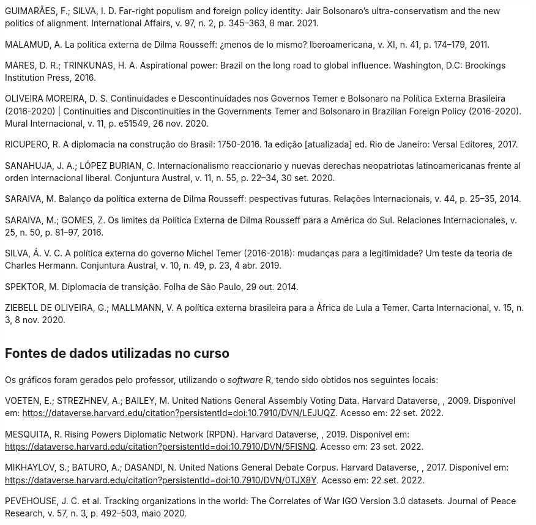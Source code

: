 GUIMARÃES, F.; SILVA, I. D. Far-right populism and foreign policy identity: Jair Bolsonaro’s ultra-conservatism and the new politics of alignment. International Affairs, v. 97, n. 2, p. 345–363, 8 mar. 2021.   

MALAMUD, A. La política externa de Dilma Rousseff: ¿menos de lo mismo? Iberoamericana, v. XI, n. 41, p. 174–179, 2011.   

MARES, D. R.; TRINKUNAS, H. A. Aspirational power: Brazil on the long road to global influence. Washington, D.C: Brookings Institution Press, 2016.   

OLIVEIRA MOREIRA, D. S. Continuidades e Descontinuidades nos Governos Temer e Bolsonaro na Política Externa Brasileira (2016-2020) | Continuities and Discontinuities in the Governments Temer and Bolsonaro in Brazilian Foreign Policy (2016-2020). Mural Internacional, v. 11, p. e51549, 26 nov. 2020.   

RICUPERO, R. A diplomacia na construção do Brasil: 1750-2016. 1a edição [atualizada] ed. Rio de Janeiro: Versal Editores, 2017.  

SANAHUJA, J. A.; LÓPEZ BURIAN, C. Internacionalismo reaccionario y nuevas derechas neopatriotas latinoamericanas frente al orden internacional liberal. Conjuntura Austral, v. 11, n. 55, p. 22–34, 30 set. 2020.   

SARAIVA, M. Balanço da política externa de Dilma Rousseff: pespectivas futuras. Relações Internacionais, v. 44, p. 25–35, 2014.   

SARAIVA, M.; GOMES, Z. Os limites da Política Externa de Dilma Rousseff para a América do Sul. Relaciones Internacionales, v. 25, n. 50, p. 81–97, 2016.   

SILVA, Á. V. C. A política externa do governo Michel Temer (2016-2018): mudanças para a legitimidade? Um teste da teoria de Charles Hermann. Conjuntura Austral, v. 10, n. 49, p. 23, 4 abr. 2019.   

SPEKTOR, M. Diplomacia de transição. Folha de São Paulo, 29 out. 2014.   

ZIEBELL DE OLIVEIRA, G.; MALLMANN, V. A política externa brasileira para a África de Lula a Temer. Carta Internacional, v. 15, n. 3, 8 nov. 2020.   

## Fontes de dados utilizadas no curso    

Os gráficos foram gerados pelo professor, utilizando o *software* R, tendo sido obtidos nos seguintes locais:

VOETEN, E.; STREZHNEV, A.; BAILEY, M. United Nations General Assembly Voting Data. Harvard Dataverse, , 2009. Disponível em: <https://dataverse.harvard.edu/citation?persistentId=doi:10.7910/DVN/LEJUQZ>. Acesso em: 22 set. 2022.  

MESQUITA, R. Rising Powers Diplomatic Network (RPDN). Harvard Dataverse, , 2019. Disponível em: <https://dataverse.harvard.edu/citation?persistentId=doi:10.7910/DVN/5FISNQ>. Acesso em: 23 set. 2022.    

MIKHAYLOV, S.; BATURO, A.; DASANDI, N. United Nations General Debate Corpus. Harvard Dataverse, , 2017. Disponível em: <https://dataverse.harvard.edu/citation?persistentId=doi:10.7910/DVN/0TJX8Y>. Acesso em: 22 set. 2022.    

PEVEHOUSE, J. C. et al. Tracking organizations in the world: The Correlates of War IGO Version 3.0 datasets. Journal of Peace Research, v. 57, n. 3, p. 492–503, maio 2020.   
